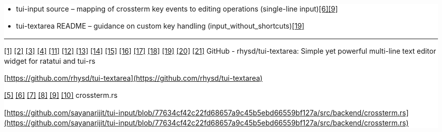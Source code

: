 - tui-input source – mapping of crossterm key events to editing operations (single-line input)[\[6\]](https://github.com/sayanarijit/tui-input/blob/77634cf42c22fd68657a9c45b5ebd66559bf127a/src/backend/crossterm.rs#L32-L40)[\[9\]](https://github.com/sayanarijit/tui-input/blob/77634cf42c22fd68657a9c45b5ebd66559bf127a/src/backend/crossterm.rs#L44-L53)

- tui-textarea README – guidance on custom key handling (input_without_shortcuts)[\[19\]](https://github.com/rhysd/tui-textarea#:~:text=If%20you%20don%27t%20want%20to,inserting%2Fdeleting%20single%20characters%2C%20tabs%2C%20newlines)

---

[\[1\]](https://github.com/rhysd/tui-textarea#:~:text=,to%20the%20end%20of%20line) [\[2\]](https://github.com/rhysd/tui-textarea#:~:text=,Scroll%20up%20by%20page) [\[3\]](https://github.com/rhysd/tui-textarea#:~:text=Mappings%20Description%20,one%20word%20next%20to%20cursor) [\[4\]](https://github.com/rhysd/tui-textarea#:~:text=,Paste%20yanked%20text) [\[11\]](https://github.com/rhysd/tui-textarea#:~:text=popup_placeholder) [\[12\]](https://github.com/rhysd/tui-textarea#:~:text=,next%20match%20of%20text%20search) [\[13\]](https://github.com/rhysd/tui-textarea#:~:text=,page) [\[14\]](https://github.com/rhysd/tui-textarea#:~:text=Method%20Operation%20,character%20before%20cursor) [\[15\]](https://github.com/rhysd/tui-textarea#:~:text=,next%20match%20of%20text%20search) [\[16\]](https://github.com/rhysd/tui-textarea#:~:text=,next%20match%20of%20text%20search) [\[17\]](https://github.com/rhysd/tui-textarea#:~:text=,cursor%20forward%20by%20one%20character) [\[18\]](https://github.com/rhysd/tui-textarea#:~:text=,cursor%20to%20top%20of%20lines) [\[19\]](https://github.com/rhysd/tui-textarea#:~:text=If%20you%20don%27t%20want%20to,inserting%2Fdeleting%20single%20characters%2C%20tabs%2C%20newlines) [\[20\]](https://github.com/rhysd/tui-textarea#:~:text=,cursor%20down%20by%20one%20line) [\[21\]](https://github.com/rhysd/tui-textarea#:~:text=,next%20match%20of%20text%20search) GitHub \- rhysd/tui-textarea: Simple yet powerful multi-line text editor widget for ratatui and tui-rs

[https://github.com/rhysd/tui-textarea](https://github.com/rhysd/tui-textarea)

[\[5\]](https://github.com/sayanarijit/tui-input/blob/77634cf42c22fd68657a9c45b5ebd66559bf127a/src/backend/crossterm.rs#L26-L34) [\[6\]](https://github.com/sayanarijit/tui-input/blob/77634cf42c22fd68657a9c45b5ebd66559bf127a/src/backend/crossterm.rs#L32-L40) [\[7\]](https://github.com/sayanarijit/tui-input/blob/77634cf42c22fd68657a9c45b5ebd66559bf127a/src/backend/crossterm.rs#L35-L42) [\[8\]](https://github.com/sayanarijit/tui-input/blob/77634cf42c22fd68657a9c45b5ebd66559bf127a/src/backend/crossterm.rs#L52-L57) [\[9\]](https://github.com/sayanarijit/tui-input/blob/77634cf42c22fd68657a9c45b5ebd66559bf127a/src/backend/crossterm.rs#L44-L53) [\[10\]](https://github.com/sayanarijit/tui-input/blob/77634cf42c22fd68657a9c45b5ebd66559bf127a/src/backend/crossterm.rs#L30-L38) crossterm.rs

[https://github.com/sayanarijit/tui-input/blob/77634cf42c22fd68657a9c45b5ebd66559bf127a/src/backend/crossterm.rs](https://github.com/sayanarijit/tui-input/blob/77634cf42c22fd68657a9c45b5ebd66559bf127a/src/backend/crossterm.rs)


[1]: https://docs.rs/tui-textarea/latest/tui_textarea/struct.TextArea.html 'TextArea in tui_textarea - Rust'
[2]: https://github.com/rhysd/tui-textarea/issues/51?utm_source=chatgpt.com 'Remove Emacs-like shortcuts from `TextArea::input` · Issue #51 - GitHub'
[3]: https://docs.rs/crossterm/latest/crossterm/ 'Crossterm - Rust'
[4]: https://docs.rs/tui-textarea/latest/tui_textarea/ 'tui-textarea - Rust'
[5]: https://github.com/sayanarijit/tui-input 'GitHub - tui-input'